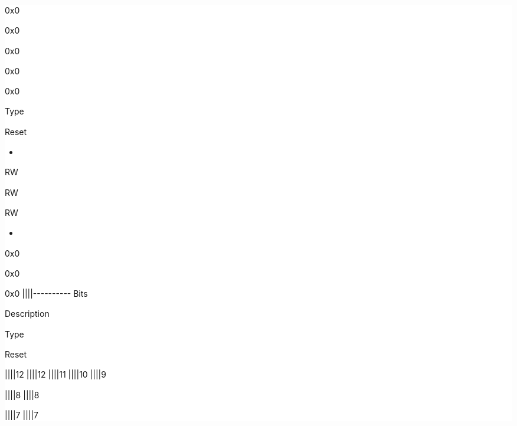 0x0

0x0

0x0

0x0

0x0

Type

Reset

-

RW

RW

RW

-

0x0

0x0

0x0
||||----------
Bits

Description

Type

Reset

<codeblock>||||12
||||12
||||11
||||10
||||9
</codeblock>

</codeblock>

<codeblock>||||8
||||8
</codeblock>

</codeblock>

<codeblock>||||7
||||7
</codeblock>
